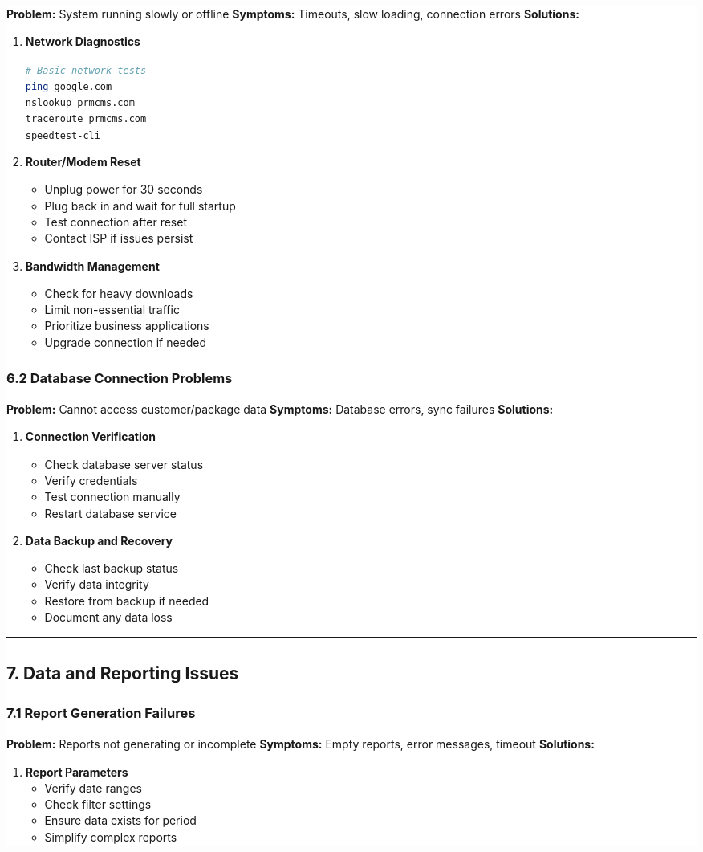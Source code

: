 **Problem:** System running slowly or offline
**Symptoms:** Timeouts, slow loading, connection errors
**Solutions:**
1. **Network Diagnostics**
   ```bash
   # Basic network tests
   ping google.com
   nslookup prmcms.com
   traceroute prmcms.com
   speedtest-cli
   ```

2. **Router/Modem Reset**
   - Unplug power for 30 seconds
   - Plug back in and wait for full startup
   - Test connection after reset
   - Contact ISP if issues persist

3. **Bandwidth Management**
   - Check for heavy downloads
   - Limit non-essential traffic
   - Prioritize business applications
   - Upgrade connection if needed

### 6.2 Database Connection Problems

**Problem:** Cannot access customer/package data
**Symptoms:** Database errors, sync failures
**Solutions:**
1. **Connection Verification**
   - Check database server status
   - Verify credentials
   - Test connection manually
   - Restart database service

2. **Data Backup and Recovery**
   - Check last backup status
   - Verify data integrity
   - Restore from backup if needed
   - Document any data loss

---

## 7. Data and Reporting Issues

### 7.1 Report Generation Failures

**Problem:** Reports not generating or incomplete
**Symptoms:** Empty reports, error messages, timeout
**Solutions:**
1. **Report Parameters**
   - Verify date ranges
   - Check filter settings
   - Ensure data exists for period
   - Simplify complex reports
